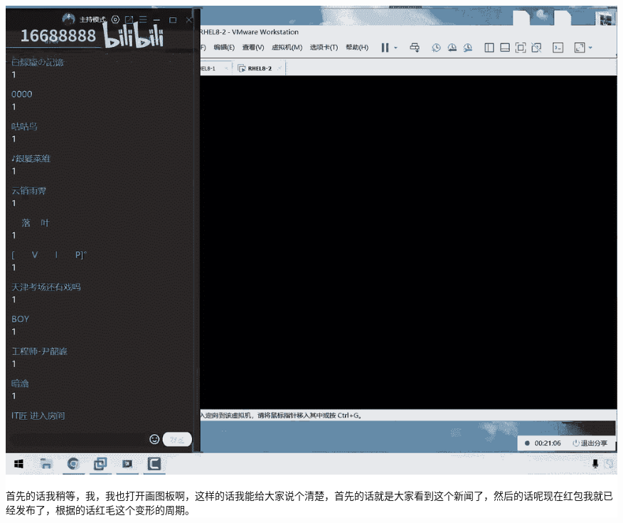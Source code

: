 ![](img/1a0972b44a0bb14b123f0843f3061c20_8.png)

首先的话我稍等，我，我也打开画图板啊，这样的话我能给大家说个清楚，首先的话就是大家看到这个新闻了，然后的话呢现在红包我就已经发布了，根据的话红毛这个变形的周期。


